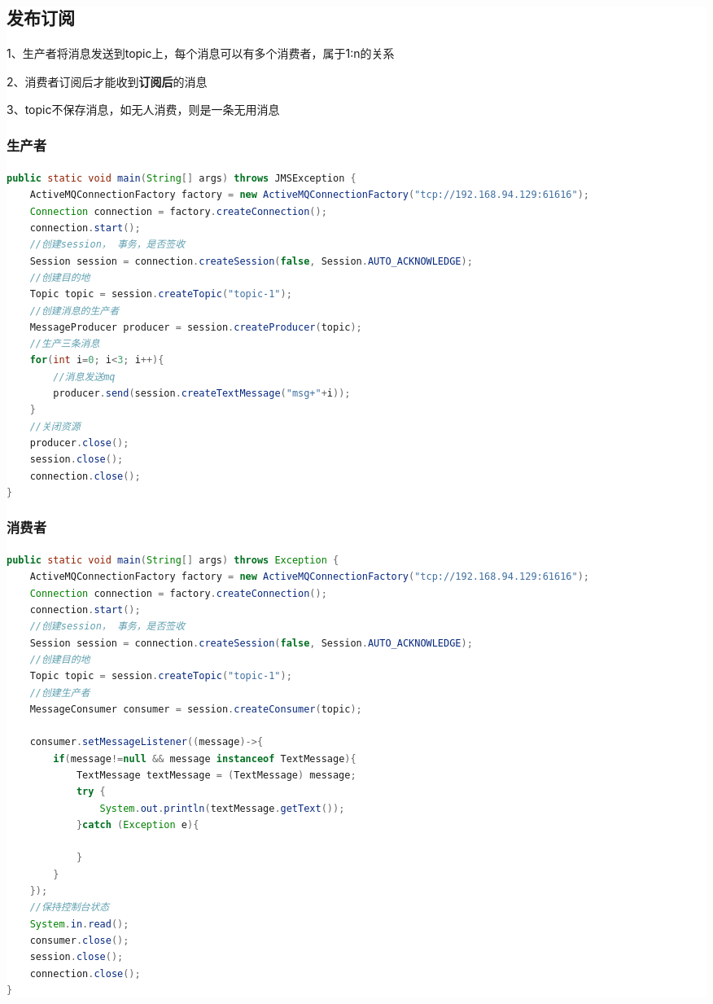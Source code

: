 ## 发布订阅

1、生产者将消息发送到topic上，每个消息可以有多个消费者，属于1:n的关系

2、消费者订阅后才能收到**订阅后**的消息

3、topic不保存消息，如无人消费，则是一条无用消息

### 生产者

```java
public static void main(String[] args) throws JMSException {
    ActiveMQConnectionFactory factory = new ActiveMQConnectionFactory("tcp://192.168.94.129:61616");
    Connection connection = factory.createConnection();
    connection.start();
    //创建session， 事务，是否签收
    Session session = connection.createSession(false, Session.AUTO_ACKNOWLEDGE);
    //创建目的地
    Topic topic = session.createTopic("topic-1");
    //创建消息的生产者
    MessageProducer producer = session.createProducer(topic);
    //生产三条消息
    for(int i=0; i<3; i++){
        //消息发送mq
        producer.send(session.createTextMessage("msg+"+i));
    }
    //关闭资源
    producer.close();
    session.close();
    connection.close();
}
```

### 消费者

```java
public static void main(String[] args) throws Exception {
    ActiveMQConnectionFactory factory = new ActiveMQConnectionFactory("tcp://192.168.94.129:61616");
    Connection connection = factory.createConnection();
    connection.start();
    //创建session， 事务，是否签收
    Session session = connection.createSession(false, Session.AUTO_ACKNOWLEDGE);
    //创建目的地
    Topic topic = session.createTopic("topic-1");
    //创建生产者
    MessageConsumer consumer = session.createConsumer(topic);

    consumer.setMessageListener((message)->{
        if(message!=null && message instanceof TextMessage){
            TextMessage textMessage = (TextMessage) message;
            try {
                System.out.println(textMessage.getText());
            }catch (Exception e){

            }
        }
    });
    //保持控制台状态
    System.in.read();
    consumer.close();
    session.close();
    connection.close();
}
```